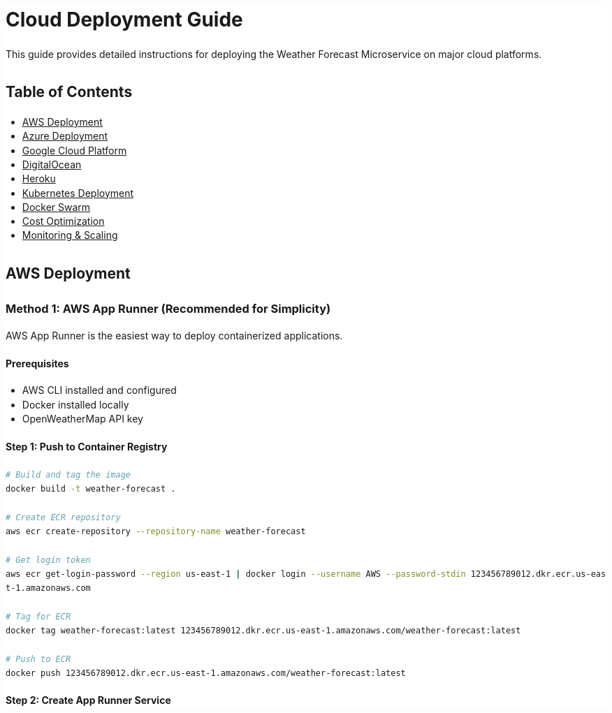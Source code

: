 # Cloud Deployment Guide

This guide provides detailed instructions for deploying the Weather Forecast Microservice on major cloud platforms.

## Table of Contents

- [AWS Deployment](#aws-deployment)
- [Azure Deployment](#azure-deployment)
- [Google Cloud Platform](#google-cloud-platform)
- [DigitalOcean](#digitalocean)
- [Heroku](#heroku)
- [Kubernetes Deployment](#kubernetes-deployment)
- [Docker Swarm](#docker-swarm)
- [Cost Optimization](#cost-optimization)
- [Monitoring & Scaling](#monitoring--scaling)

## AWS Deployment

### Method 1: AWS App Runner (Recommended for Simplicity)

AWS App Runner is the easiest way to deploy containerized applications.

#### Prerequisites
- AWS CLI installed and configured
- Docker installed locally
- OpenWeatherMap API key

#### Step 1: Push to Container Registry

```bash
# Build and tag the image
docker build -t weather-forecast .

# Create ECR repository
aws ecr create-repository --repository-name weather-forecast

# Get login token
aws ecr get-login-password --region us-east-1 | docker login --username AWS --password-stdin 123456789012.dkr.ecr.us-east-1.amazonaws.com

# Tag for ECR
docker tag weather-forecast:latest 123456789012.dkr.ecr.us-east-1.amazonaws.com/weather-forecast:latest

# Push to ECR
docker push 123456789012.dkr.ecr.us-east-1.amazonaws.com/weather-forecast:latest
```

#### Step 2: Create App Runner Service
